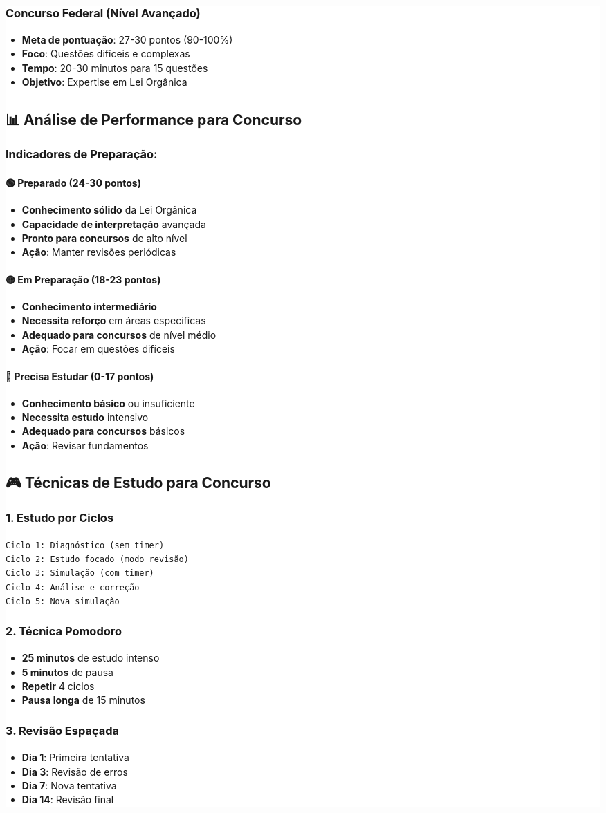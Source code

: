 ### **Concurso Federal (Nível Avançado)**
- **Meta de pontuação**: 27-30 pontos (90-100%)
- **Foco**: Questões difíceis e complexas
- **Tempo**: 20-30 minutos para 15 questões
- **Objetivo**: Expertise em Lei Orgânica

## 📊 **Análise de Performance para Concurso**

### **Indicadores de Preparação:**

#### **🟢 Preparado (24-30 pontos)**
- **Conhecimento sólido** da Lei Orgânica
- **Capacidade de interpretação** avançada
- **Pronto para concursos** de alto nível
- **Ação**: Manter revisões periódicas

#### **🟡 Em Preparação (18-23 pontos)**
- **Conhecimento intermediário**
- **Necessita reforço** em áreas específicas
- **Adequado para concursos** de nível médio
- **Ação**: Focar em questões difíceis

#### **🔴 Precisa Estudar (0-17 pontos)**
- **Conhecimento básico** ou insuficiente
- **Necessita estudo** intensivo
- **Adequado para concursos** básicos
- **Ação**: Revisar fundamentos

## 🎮 **Técnicas de Estudo para Concurso**

### **1. Estudo por Ciclos**
```
Ciclo 1: Diagnóstico (sem timer)
Ciclo 2: Estudo focado (modo revisão)
Ciclo 3: Simulação (com timer)
Ciclo 4: Análise e correção
Ciclo 5: Nova simulação
```

### **2. Técnica Pomodoro**
- **25 minutos** de estudo intenso
- **5 minutos** de pausa
- **Repetir** 4 ciclos
- **Pausa longa** de 15 minutos

### **3. Revisão Espaçada**
- **Dia 1**: Primeira tentativa
- **Dia 3**: Revisão de erros
- **Dia 7**: Nova tentativa
- **Dia 14**: Revisão final
